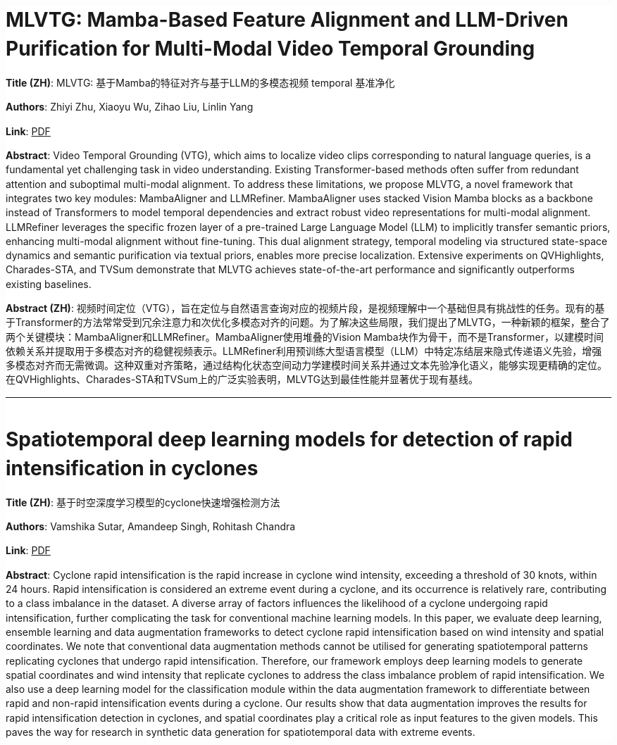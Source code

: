 # MLVTG: Mamba-Based Feature Alignment and LLM-Driven Purification for Multi-Modal Video Temporal Grounding 

**Title (ZH)**: MLVTG: 基于Mamba的特征对齐与基于LLM的多模态视频 temporal 基准净化 

**Authors**: Zhiyi Zhu, Xiaoyu Wu, Zihao Liu, Linlin Yang  

**Link**: [PDF](https://arxiv.org/pdf/2506.08512)  

**Abstract**: Video Temporal Grounding (VTG), which aims to localize video clips corresponding to natural language queries, is a fundamental yet challenging task in video understanding. Existing Transformer-based methods often suffer from redundant attention and suboptimal multi-modal alignment. To address these limitations, we propose MLVTG, a novel framework that integrates two key modules: MambaAligner and LLMRefiner. MambaAligner uses stacked Vision Mamba blocks as a backbone instead of Transformers to model temporal dependencies and extract robust video representations for multi-modal alignment. LLMRefiner leverages the specific frozen layer of a pre-trained Large Language Model (LLM) to implicitly transfer semantic priors, enhancing multi-modal alignment without fine-tuning. This dual alignment strategy, temporal modeling via structured state-space dynamics and semantic purification via textual priors, enables more precise localization. Extensive experiments on QVHighlights, Charades-STA, and TVSum demonstrate that MLVTG achieves state-of-the-art performance and significantly outperforms existing baselines. 

**Abstract (ZH)**: 视频时间定位（VTG），旨在定位与自然语言查询对应的视频片段，是视频理解中一个基础但具有挑战性的任务。现有的基于Transformer的方法常常受到冗余注意力和次优化多模态对齐的问题。为了解决这些局限，我们提出了MLVTG，一种新颖的框架，整合了两个关键模块：MambaAligner和LLMRefiner。MambaAligner使用堆叠的Vision Mamba块作为骨干，而不是Transformer，以建模时间依赖关系并提取用于多模态对齐的稳健视频表示。LLMRefiner利用预训练大型语言模型（LLM）中特定冻结层来隐式传递语义先验，增强多模态对齐而无需微调。这种双重对齐策略，通过结构化状态空间动力学建模时间关系并通过文本先验净化语义，能够实现更精确的定位。在QVHighlights、Charades-STA和TVSum上的广泛实验表明，MLVTG达到最佳性能并显著优于现有基线。 

---
# Spatiotemporal deep learning models for detection of rapid intensification in cyclones 

**Title (ZH)**: 基于时空深度学习模型的cyclone快速增强检测方法 

**Authors**: Vamshika Sutar, Amandeep Singh, Rohitash Chandra  

**Link**: [PDF](https://arxiv.org/pdf/2506.08397)  

**Abstract**: Cyclone rapid intensification is the rapid increase in cyclone wind intensity, exceeding a threshold of 30 knots, within 24 hours. Rapid intensification is considered an extreme event during a cyclone, and its occurrence is relatively rare, contributing to a class imbalance in the dataset. A diverse array of factors influences the likelihood of a cyclone undergoing rapid intensification, further complicating the task for conventional machine learning models. In this paper, we evaluate deep learning, ensemble learning and data augmentation frameworks to detect cyclone rapid intensification based on wind intensity and spatial coordinates. We note that conventional data augmentation methods cannot be utilised for generating spatiotemporal patterns replicating cyclones that undergo rapid intensification. Therefore, our framework employs deep learning models to generate spatial coordinates and wind intensity that replicate cyclones to address the class imbalance problem of rapid intensification. We also use a deep learning model for the classification module within the data augmentation framework to differentiate between rapid and non-rapid intensification events during a cyclone. Our results show that data augmentation improves the results for rapid intensification detection in cyclones, and spatial coordinates play a critical role as input features to the given models. This paves the way for research in synthetic data generation for spatiotemporal data with extreme events. 
